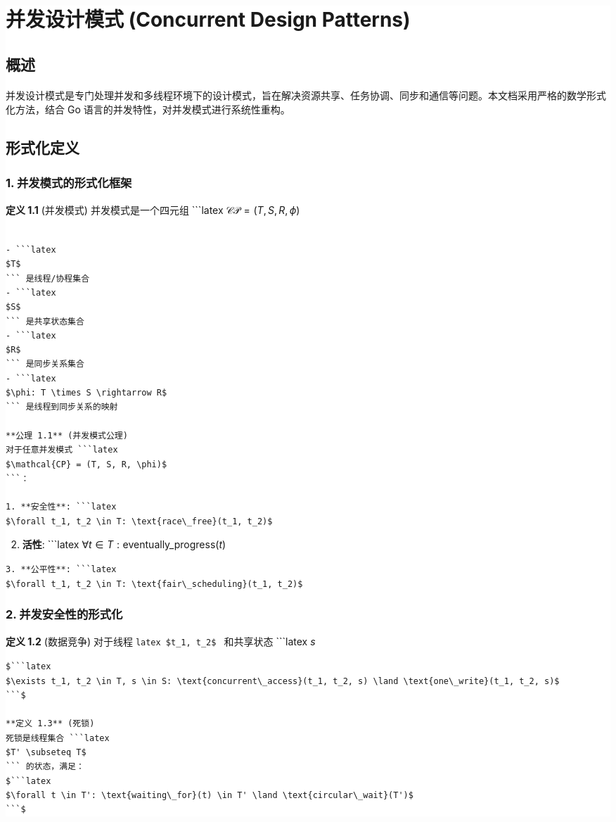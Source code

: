 # 并发设计模式 (Concurrent Design Patterns)

## 概述

并发设计模式是专门处理并发和多线程环境下的设计模式，旨在解决资源共享、任务协调、同步和通信等问题。本文档采用严格的数学形式化方法，结合 Go 语言的并发特性，对并发模式进行系统性重构。

## 形式化定义

### 1. 并发模式的形式化框架

**定义 1.1** (并发模式)
并发模式是一个四元组 ```latex
$\mathcal{CP} = (T, S, R, \phi)$
```，其中：

- ```latex
$T$
``` 是线程/协程集合
- ```latex
$S$
``` 是共享状态集合
- ```latex
$R$
``` 是同步关系集合
- ```latex
$\phi: T \times S \rightarrow R$
``` 是线程到同步关系的映射

**公理 1.1** (并发模式公理)
对于任意并发模式 ```latex
$\mathcal{CP} = (T, S, R, \phi)$
```：

1. **安全性**: ```latex
$\forall t_1, t_2 \in T: \text{race\_free}(t_1, t_2)$
```
2. **活性**: ```latex
$\forall t \in T: \text{eventually\_progress}(t)$
```
3. **公平性**: ```latex
$\forall t_1, t_2 \in T: \text{fair\_scheduling}(t_1, t_2)$
```

### 2. 并发安全性的形式化

**定义 1.2** (数据竞争)
对于线程 ```latex
$t_1, t_2$
``` 和共享状态 ```latex
$s$
```，存在数据竞争当且仅当：
$```latex
$\exists t_1, t_2 \in T, s \in S: \text{concurrent\_access}(t_1, t_2, s) \land \text{one\_write}(t_1, t_2, s)$
```$

**定义 1.3** (死锁)
死锁是线程集合 ```latex
$T' \subseteq T$
``` 的状态，满足：
$```latex
$\forall t \in T': \text{waiting\_for}(t) \in T' \land \text{circular\_wait}(T')$
```$

```